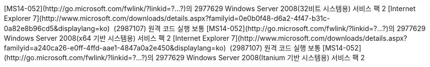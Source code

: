 </td>
<td style="border:1px solid black;">
[MS14-052](http://go.microsoft.com/fwlink/?linkid=?...?)의 2977629

</td>
</tr>
<tr>
<td style="border:1px solid black;">
Windows Server 2008(32비트 시스템용) 서비스 팩 2

</td>
<td style="border:1px solid black;">
[Internet Explorer 7](http://www.microsoft.com/downloads/details.aspx?familyid=0e0b0f48-d6a2-4f47-b31c-0a82e8b96cd5&displaylang=ko)   
(2987107)

</td>
<td style="border:1px solid black;">
원격 코드 실행

</td>
<td style="border:1px solid black;">
보통

</td>
<td style="border:1px solid black;">
[MS14-052](http://go.microsoft.com/fwlink/?linkid=?...?)의 2977629

</td>
</tr>
<tr>
<td style="border:1px solid black;">
Windows Server 2008(x64 기반 시스템용) 서비스 팩 2

</td>
<td style="border:1px solid black;">
[Internet Explorer 7](http://www.microsoft.com/downloads/details.aspx?familyid=a240ca26-e0ff-4ffd-aae1-4847a0a2e450&displaylang=ko)   
(2987107)

</td>
<td style="border:1px solid black;">
원격 코드 실행

</td>
<td style="border:1px solid black;">
보통

</td>
<td style="border:1px solid black;">
[MS14-052](http://go.microsoft.com/fwlink/?linkid=?...?)의 2977629

</td>
</tr>
<tr>
<td style="border:1px solid black;">
Windows Server 2008(Itanium 기반 시스템용) 서비스 팩 2

